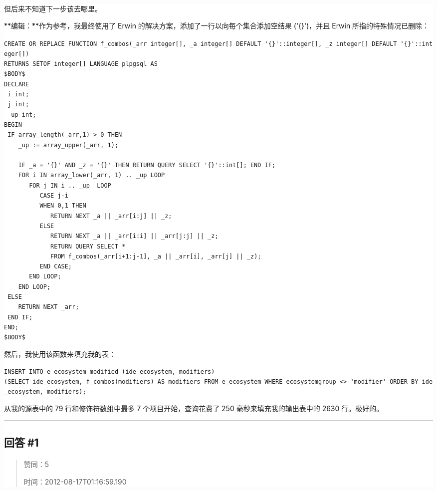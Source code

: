 但后来不知道下一步该去哪里。

**编辑：**作为参考，我最终使用了 Erwin 的解决方案，添加了一行以向每个集合添加空结果 ('{}')，并且 Erwin 所指的特殊情况已删除：

```
CREATE OR REPLACE FUNCTION f_combos(_arr integer[], _a integer[] DEFAULT '{}'::integer[], _z integer[] DEFAULT '{}'::integer[])
RETURNS SETOF integer[] LANGUAGE plpgsql AS
$BODY$
DECLARE
 i int;
 j int;
 _up int;
BEGIN
 IF array_length(_arr,1) > 0 THEN 
    _up := array_upper(_arr, 1);

    IF _a = '{}' AND _z = '{}' THEN RETURN QUERY SELECT '{}'::int[]; END IF;
    FOR i IN array_lower(_arr, 1) .. _up LOOP
       FOR j IN i .. _up  LOOP
          CASE j-i
          WHEN 0,1 THEN
             RETURN NEXT _a || _arr[i:j] || _z;
          ELSE
             RETURN NEXT _a || _arr[i:i] || _arr[j:j] || _z;
             RETURN QUERY SELECT *
             FROM f_combos(_arr[i+1:j-1], _a || _arr[i], _arr[j] || _z);
          END CASE;
       END LOOP;
    END LOOP;
 ELSE
    RETURN NEXT _arr;
 END IF;
END;
$BODY$ 
```

然后，我使用该函数来填充我的表：

```
INSERT INTO e_ecosystem_modified (ide_ecosystem, modifiers) 
(SELECT ide_ecosystem, f_combos(modifiers) AS modifiers FROM e_ecosystem WHERE ecosystemgroup <> 'modifier' ORDER BY ide_ecosystem, modifiers); 
```

从我的源表中的 79 行和修饰符数组中最多 7 个项目开始，查询花费了 250 毫秒来填充我的输出表中的 2630 行。极好的。

* * *

## 回答 #1

> 赞同：5
> 
> 时间：2012-08-17T01:16:59.190

